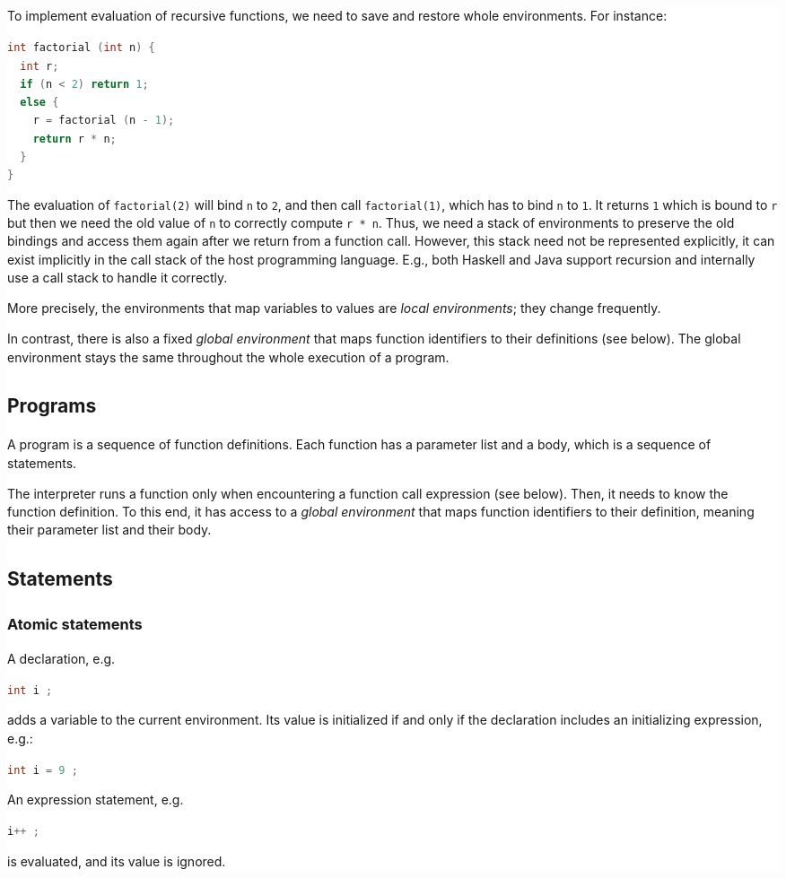 To implement evaluation of recursive functions, we need to save and restore whole environments.
For instance:
```cpp
int factorial (int n) {
  int r;
  if (n < 2) return 1;
  else {
    r = factorial (n - 1);
    return r * n;
  }
}
```
The evaluation of `factorial(2)` will bind `n` to `2`, and then call `factorial(1)`, which has to bind `n` to `1`.
It returns `1` which is bound to `r` but then we need the old value of `n` to correctly compute `r * n`.
Thus, we need a stack of environments to preserve the old bindings and access them again after we return from a function call.
However, this stack need not be represented explicitly, it can exist implicitly in the call stack of the host programming language.
E.g., both Haskell and Java support recursion and internally use a call stack to handle it correctly.

More precisely, the environments that map variables to values are _local environments_; they change frequently.

In contrast, there is also a fixed _global environment_ that maps function identifiers to their definitions (see below).
The global environment stays the same throughout the whole execution of a program.

## Programs

A program is a sequence of function definitions.
Each function has a parameter list and a body, which is a sequence of statements.

The interpreter runs a function only when encountering a function call expression (see below).
Then, it needs to know the function definition.
To this end, it has access to a _global environment_ that maps function identifiers to their definition, meaning their parameter list and their body.

## Statements

### Atomic statements

A declaration, e.g.
```cpp
int i ;
```
adds a variable to the current environment.
Its value is initialized if and only if the declaration includes an initializing expression, e.g.:
```cpp
int i = 9 ;
```
An expression statement, e.g.
```cpp
i++ ;
```
is evaluated, and its value is ignored.

